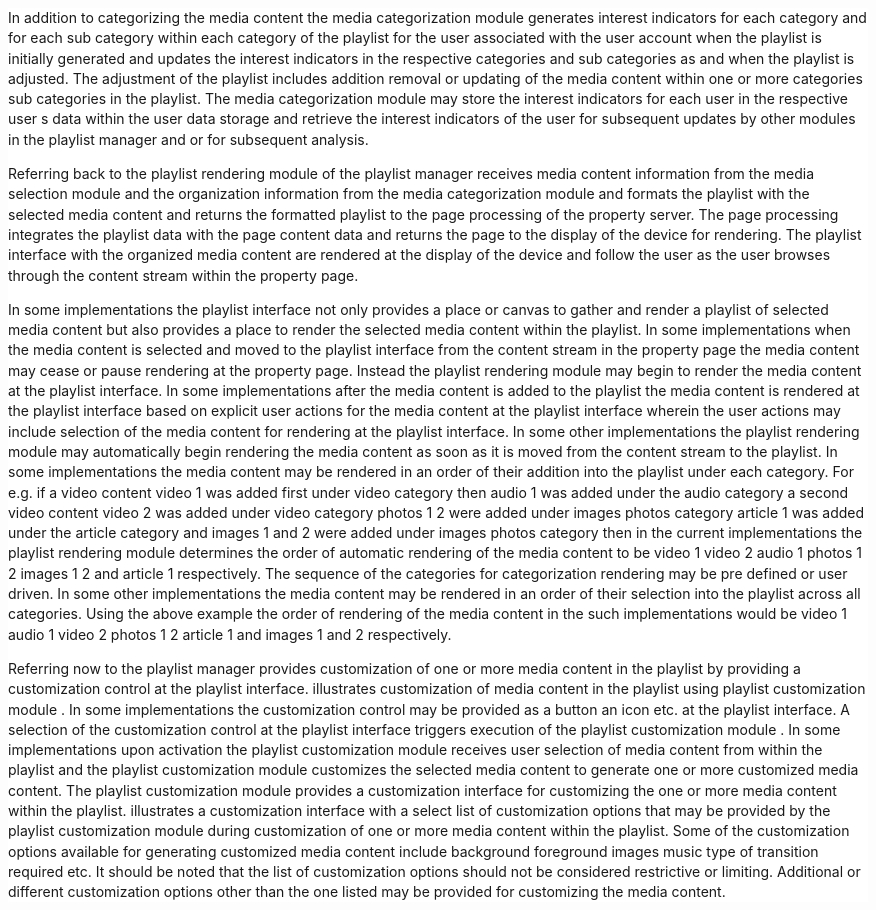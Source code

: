 In addition to categorizing the media content the media categorization module generates interest indicators for each category and for each sub category within each category of the playlist for the user associated with the user account when the playlist is initially generated and updates the interest indicators in the respective categories and sub categories as and when the playlist is adjusted. The adjustment of the playlist includes addition removal or updating of the media content within one or more categories sub categories in the playlist. The media categorization module may store the interest indicators for each user in the respective user s data within the user data storage and retrieve the interest indicators of the user for subsequent updates by other modules in the playlist manager and or for subsequent analysis.

Referring back to the playlist rendering module of the playlist manager receives media content information from the media selection module and the organization information from the media categorization module and formats the playlist with the selected media content and returns the formatted playlist to the page processing of the property server. The page processing integrates the playlist data with the page content data and returns the page to the display of the device for rendering. The playlist interface with the organized media content are rendered at the display of the device and follow the user as the user browses through the content stream within the property page.

In some implementations the playlist interface not only provides a place or canvas to gather and render a playlist of selected media content but also provides a place to render the selected media content within the playlist. In some implementations when the media content is selected and moved to the playlist interface from the content stream in the property page the media content may cease or pause rendering at the property page. Instead the playlist rendering module may begin to render the media content at the playlist interface. In some implementations after the media content is added to the playlist the media content is rendered at the playlist interface based on explicit user actions for the media content at the playlist interface wherein the user actions may include selection of the media content for rendering at the playlist interface. In some other implementations the playlist rendering module may automatically begin rendering the media content as soon as it is moved from the content stream to the playlist. In some implementations the media content may be rendered in an order of their addition into the playlist under each category. For e.g. if a video content video 1 was added first under video category then audio 1 was added under the audio category a second video content video 2 was added under video category photos 1 2 were added under images photos category article 1 was added under the article category and images 1 and 2 were added under images photos category then in the current implementations the playlist rendering module determines the order of automatic rendering of the media content to be video 1 video 2 audio 1 photos 1 2 images 1 2 and article 1 respectively. The sequence of the categories for categorization rendering may be pre defined or user driven. In some other implementations the media content may be rendered in an order of their selection into the playlist across all categories. Using the above example the order of rendering of the media content in the such implementations would be video 1 audio 1 video 2 photos 1 2 article 1 and images 1 and 2 respectively.

Referring now to the playlist manager provides customization of one or more media content in the playlist by providing a customization control at the playlist interface. illustrates customization of media content in the playlist using playlist customization module . In some implementations the customization control may be provided as a button an icon etc. at the playlist interface. A selection of the customization control at the playlist interface triggers execution of the playlist customization module . In some implementations upon activation the playlist customization module receives user selection of media content from within the playlist and the playlist customization module customizes the selected media content to generate one or more customized media content. The playlist customization module provides a customization interface for customizing the one or more media content within the playlist. illustrates a customization interface with a select list of customization options that may be provided by the playlist customization module during customization of one or more media content within the playlist. Some of the customization options available for generating customized media content include background foreground images music type of transition required etc. It should be noted that the list of customization options should not be considered restrictive or limiting. Additional or different customization options other than the one listed may be provided for customizing the media content.
